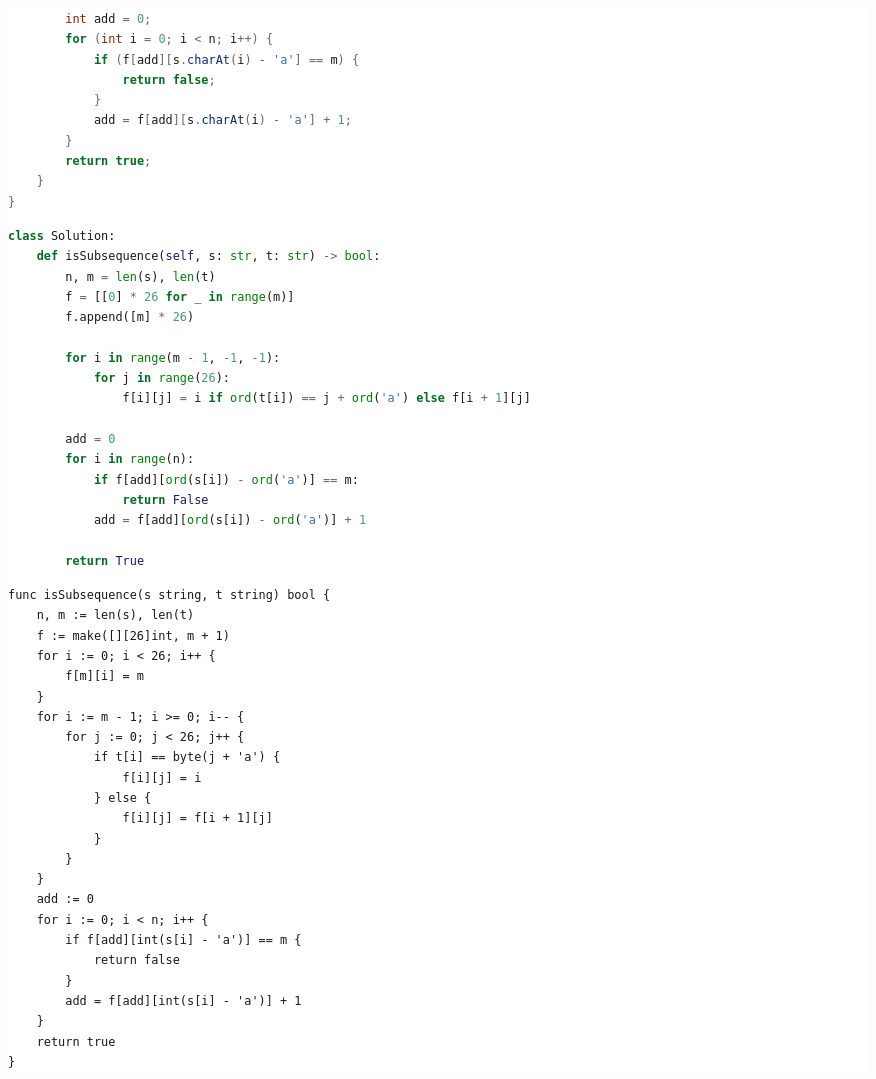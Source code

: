 ```Java [sol2-Java]
        int add = 0;
        for (int i = 0; i < n; i++) {
            if (f[add][s.charAt(i) - 'a'] == m) {
                return false;
            }
            add = f[add][s.charAt(i) - 'a'] + 1;
        }
        return true;
    }
}
```

```Python [sol2-Python3]
class Solution:
    def isSubsequence(self, s: str, t: str) -> bool:
        n, m = len(s), len(t)
        f = [[0] * 26 for _ in range(m)]
        f.append([m] * 26)

        for i in range(m - 1, -1, -1):
            for j in range(26):
                f[i][j] = i if ord(t[i]) == j + ord('a') else f[i + 1][j]
        
        add = 0
        for i in range(n):
            if f[add][ord(s[i]) - ord('a')] == m:
                return False
            add = f[add][ord(s[i]) - ord('a')] + 1
        
        return True
```

```golang [sol2-Golang]
func isSubsequence(s string, t string) bool {
    n, m := len(s), len(t)
    f := make([][26]int, m + 1)
    for i := 0; i < 26; i++ {
        f[m][i] = m
    }
    for i := m - 1; i >= 0; i-- {
        for j := 0; j < 26; j++ {
            if t[i] == byte(j + 'a') {
                f[i][j] = i
            } else {
                f[i][j] = f[i + 1][j]
            }
        }
    }
    add := 0
    for i := 0; i < n; i++ {
        if f[add][int(s[i] - 'a')] == m {
            return false
        }
        add = f[add][int(s[i] - 'a')] + 1
    }
    return true
}
```
